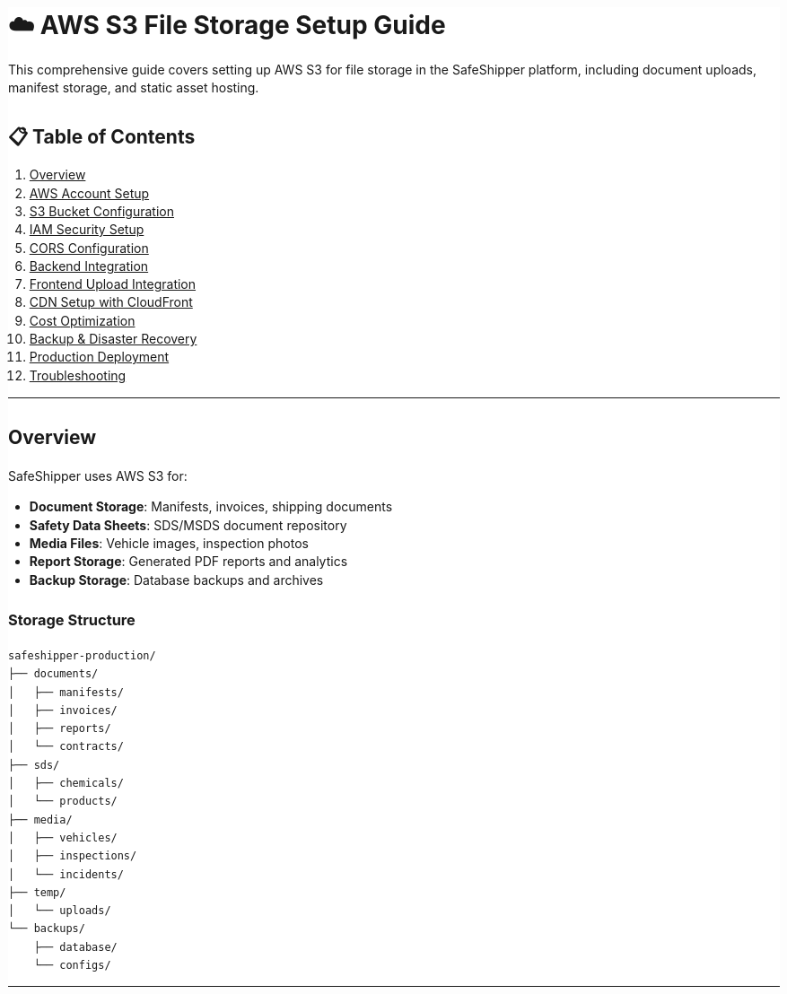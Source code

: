 # ☁️ AWS S3 File Storage Setup Guide

This comprehensive guide covers setting up AWS S3 for file storage in the SafeShipper platform, including document uploads, manifest storage, and static asset hosting.

## 📋 Table of Contents

1. [Overview](#overview)
2. [AWS Account Setup](#aws-account-setup)
3. [S3 Bucket Configuration](#s3-bucket-configuration)
4. [IAM Security Setup](#iam-security-setup)
5. [CORS Configuration](#cors-configuration)
6. [Backend Integration](#backend-integration)
7. [Frontend Upload Integration](#frontend-upload-integration)
8. [CDN Setup with CloudFront](#cdn-setup-with-cloudfront)
9. [Cost Optimization](#cost-optimization)
10. [Backup & Disaster Recovery](#backup--disaster-recovery)
11. [Production Deployment](#production-deployment)
12. [Troubleshooting](#troubleshooting)

---

## Overview

SafeShipper uses AWS S3 for:
- **Document Storage**: Manifests, invoices, shipping documents
- **Safety Data Sheets**: SDS/MSDS document repository
- **Media Files**: Vehicle images, inspection photos
- **Report Storage**: Generated PDF reports and analytics
- **Backup Storage**: Database backups and archives

### Storage Structure

```
safeshipper-production/
├── documents/
│   ├── manifests/
│   ├── invoices/
│   ├── reports/
│   └── contracts/
├── sds/
│   ├── chemicals/
│   └── products/
├── media/
│   ├── vehicles/
│   ├── inspections/
│   └── incidents/
├── temp/
│   └── uploads/
└── backups/
    ├── database/
    └── configs/
```

---
